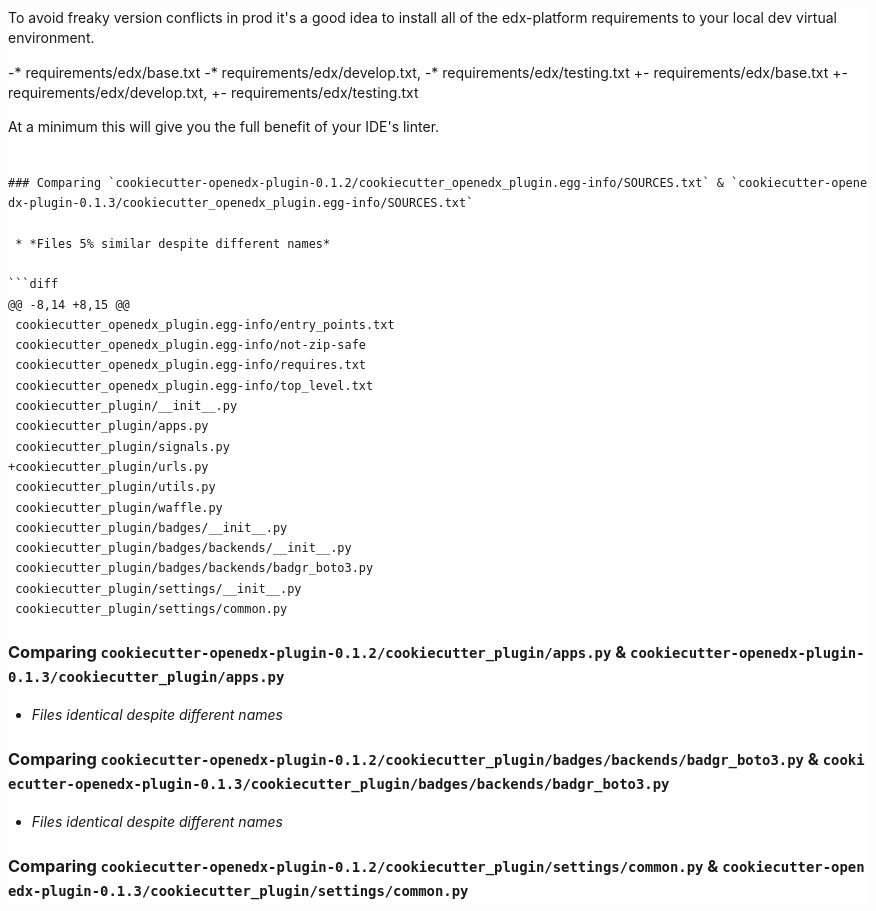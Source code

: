  To avoid freaky version conflicts in prod it's a good idea to install all of the edx-platform requirements to your local dev virtual environment.
 
-* requirements/edx/base.txt
-* requirements/edx/develop.txt,
-* requirements/edx/testing.txt
+- requirements/edx/base.txt
+- requirements/edx/develop.txt,
+- requirements/edx/testing.txt
 
 At a minimum this will give you the full benefit of your IDE's linter.
```

### Comparing `cookiecutter-openedx-plugin-0.1.2/cookiecutter_openedx_plugin.egg-info/SOURCES.txt` & `cookiecutter-openedx-plugin-0.1.3/cookiecutter_openedx_plugin.egg-info/SOURCES.txt`

 * *Files 5% similar despite different names*

```diff
@@ -8,14 +8,15 @@
 cookiecutter_openedx_plugin.egg-info/entry_points.txt
 cookiecutter_openedx_plugin.egg-info/not-zip-safe
 cookiecutter_openedx_plugin.egg-info/requires.txt
 cookiecutter_openedx_plugin.egg-info/top_level.txt
 cookiecutter_plugin/__init__.py
 cookiecutter_plugin/apps.py
 cookiecutter_plugin/signals.py
+cookiecutter_plugin/urls.py
 cookiecutter_plugin/utils.py
 cookiecutter_plugin/waffle.py
 cookiecutter_plugin/badges/__init__.py
 cookiecutter_plugin/badges/backends/__init__.py
 cookiecutter_plugin/badges/backends/badgr_boto3.py
 cookiecutter_plugin/settings/__init__.py
 cookiecutter_plugin/settings/common.py
```

### Comparing `cookiecutter-openedx-plugin-0.1.2/cookiecutter_plugin/apps.py` & `cookiecutter-openedx-plugin-0.1.3/cookiecutter_plugin/apps.py`

 * *Files identical despite different names*

### Comparing `cookiecutter-openedx-plugin-0.1.2/cookiecutter_plugin/badges/backends/badgr_boto3.py` & `cookiecutter-openedx-plugin-0.1.3/cookiecutter_plugin/badges/backends/badgr_boto3.py`

 * *Files identical despite different names*

### Comparing `cookiecutter-openedx-plugin-0.1.2/cookiecutter_plugin/settings/common.py` & `cookiecutter-openedx-plugin-0.1.3/cookiecutter_plugin/settings/common.py`
